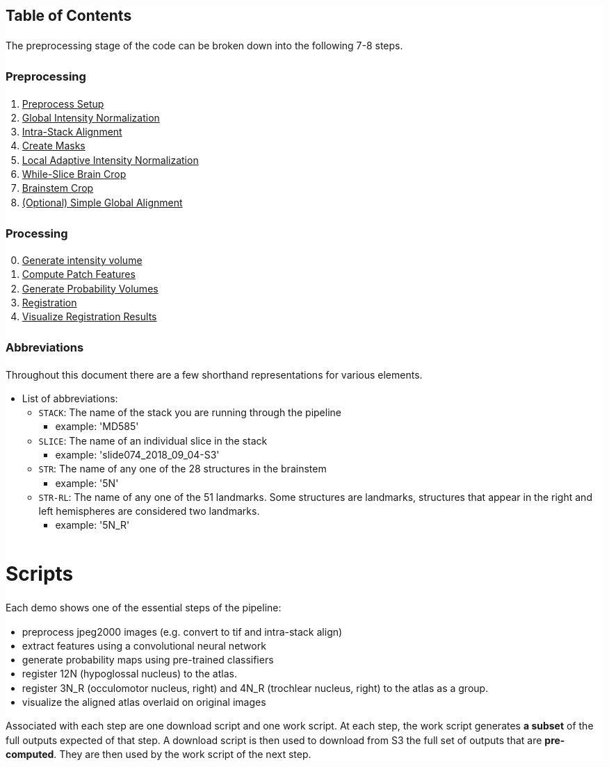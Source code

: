 ## Table of Contents
The preprocessing stage of the code can be broken down into the following 7-8 steps.

### Preprocessing

1) [Preprocess Setup](#preprocess-setup)
2) [Global Intensity Normalization](#global-intensity-normalization)
3) [Intra-Stack Alignment](#intra-stack-align)
4) [Create Masks](#create-masks)
5) [Local Adaptive Intensity Normalization](#local-adaptive-intensity-normalization)
6) [While-Slice Brain Crop](#whole-slice-crop)
7) [Brainstem Crop](#brainstem-crop)
8) [(Optional) Simple Global Alignment](#optional-obtain-a-simple-global-alignment)


### Processing

0) [Generate intensity volume](#generate-intensity-volume)
1) [Compute Patch Features](#compute-patch-features)
2) [Generate Probability Volumes](#generate-probability-volumes)
3) [Registration](#registration)
4) [Visualize Registration Results](#visualize-registration-results)

### Abbreviations

Throughout this document there are a few shorthand representations for various elements.
- List of abbreviations:
	- `STACK`: The name of the stack you are running through the pipeline
		- example: 'MD585'
	- `SLICE`: The name of an individual slice in the stack
		- example: 'slide074_2018_09_04-S3'
	- `STR`: The name of any one of the 28 structures in the brainstem
		- example: '5N'
	- `STR-RL`: The name of any one of the 51 landmarks. Some structures are landmarks, structures that appear in the right and left hemispheres are considered two landmarks.
		- example: '5N_R'

# Scripts

Each demo shows one of the essential steps of the pipeline:
- preprocess jpeg2000 images (e.g. convert to tif and intra-stack align)
- extract features using a convolutional neural network
- generate probability maps using pre-trained classifiers
- register 12N (hypoglossal nucleus) to the atlas.
- register 3N_R (occulomotor nucleus, right) and 4N_R (trochlear nucleus, right) to the atlas as a group.
- visualize the aligned atlas overlaid on original images

Associated with each step are one download script and one work script.
At each step, the work script generates **a subset** of the full outputs expected of that step.
A download script is then used to download from S3 the full set of outputs that are **pre-computed**. They are then used by the work script of the next step.

